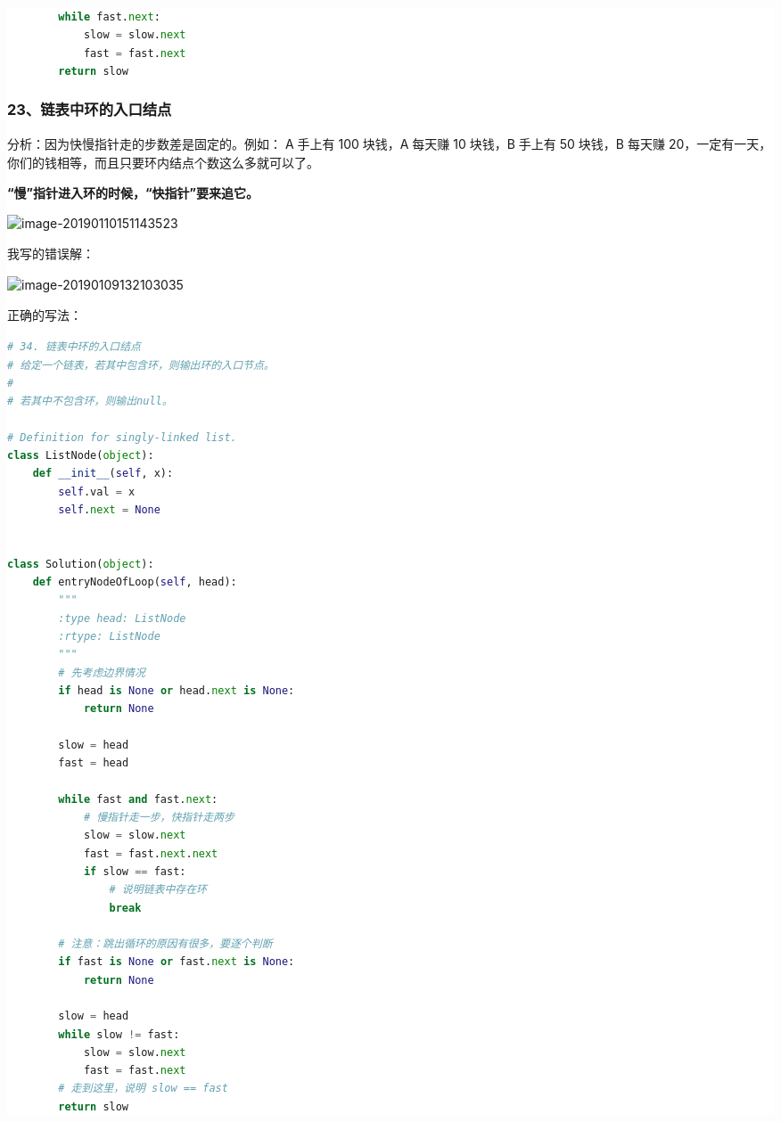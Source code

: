 ```python
        while fast.next:
            slow = slow.next
            fast = fast.next
        return slow
```

### 23、链表中环的入口结点

分析：因为快慢指针走的步数差是固定的。例如： A 手上有 100 块钱，A 每天赚 10 块钱，B 手上有 50 块钱，B 每天赚 20，一定有一天，你们的钱相等，而且只要环内结点个数这么多就可以了。

**“慢”指针进入环的时候，“快指针”要来追它。**

![image-20190110151143523](https://ws1.sinaimg.cn/large/006tNc79ly1fz1ibm2l4yj30ui0lk1kx.jpg)

我写的错误解：

![image-20190109132103035](https://ws1.sinaimg.cn/large/006tNc79ly1fz09i6xf9aj30um0u0449.jpg)

正确的写法：

```python
# 34. 链表中环的入口结点
# 给定一个链表，若其中包含环，则输出环的入口节点。
#
# 若其中不包含环，则输出null。

# Definition for singly-linked list.
class ListNode(object):
    def __init__(self, x):
        self.val = x
        self.next = None


class Solution(object):
    def entryNodeOfLoop(self, head):
        """
        :type head: ListNode
        :rtype: ListNode
        """
        # 先考虑边界情况
        if head is None or head.next is None:
            return None

        slow = head
        fast = head

        while fast and fast.next:
            # 慢指针走一步，快指针走两步
            slow = slow.next
            fast = fast.next.next
            if slow == fast:
                # 说明链表中存在环
                break
		
        # 注意：跳出循环的原因有很多，要逐个判断
        if fast is None or fast.next is None:
            return None

        slow = head
        while slow != fast:
            slow = slow.next
            fast = fast.next
        # 走到这里，说明 slow == fast
        return slow
```